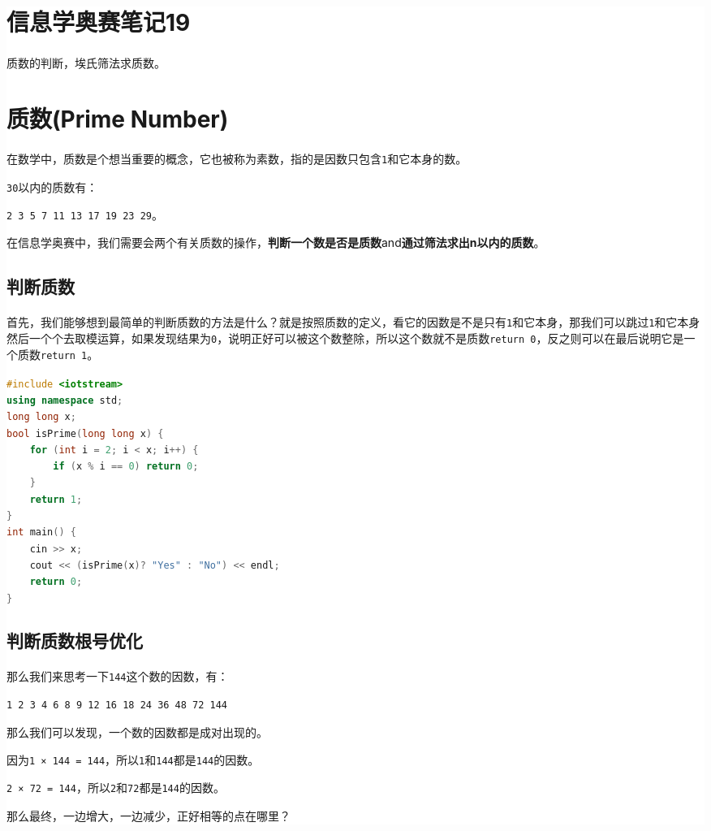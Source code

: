 # 信息学奥赛笔记19

质数的判断，埃氏筛法求质数。



# 质数(Prime Number)

在数学中，质数是个想当重要的概念，它也被称为素数，指的是因数只包含`1`和它本身的数。

`30`以内的质数有：

`2 3 5 7 11 13 17 19 23 29`。

在信息学奥赛中，我们需要会两个有关质数的操作，**判断一个数是否是质数**and**通过筛法求出n以内的质数**。



## 判断质数

首先，我们能够想到最简单的判断质数的方法是什么？就是按照质数的定义，看它的因数是不是只有`1`和它本身，那我们可以跳过`1`和它本身然后一个个去取模运算，如果发现结果为`0`，说明正好可以被这个数整除，所以这个数就不是质数`return 0`，反之则可以在最后说明它是一个质数`return 1`。

```cpp
#include <iotstream>
using namespace std;
long long x;
bool isPrime(long long x) {
    for (int i = 2; i < x; i++) {
        if (x % i == 0) return 0;
    }
    return 1;
}
int main() {
  	cin >> x;
    cout << (isPrime(x)? "Yes" : "No") << endl;
    return 0;
}
```



## 判断质数根号优化

那么我们来思考一下`144`这个数的因数，有：

`1 2 3 4 6 8 9 12 16 18 24 36 48 72 144`

那么我们可以发现，一个数的因数都是成对出现的。

因为`1 × 144 = 144`，所以`1`和`144`都是`144`的因数。

`2 × 72 = 144`，所以`2`和`72`都是`144`的因数。

那么最终，一边增大，一边减少，正好相等的点在哪里？
